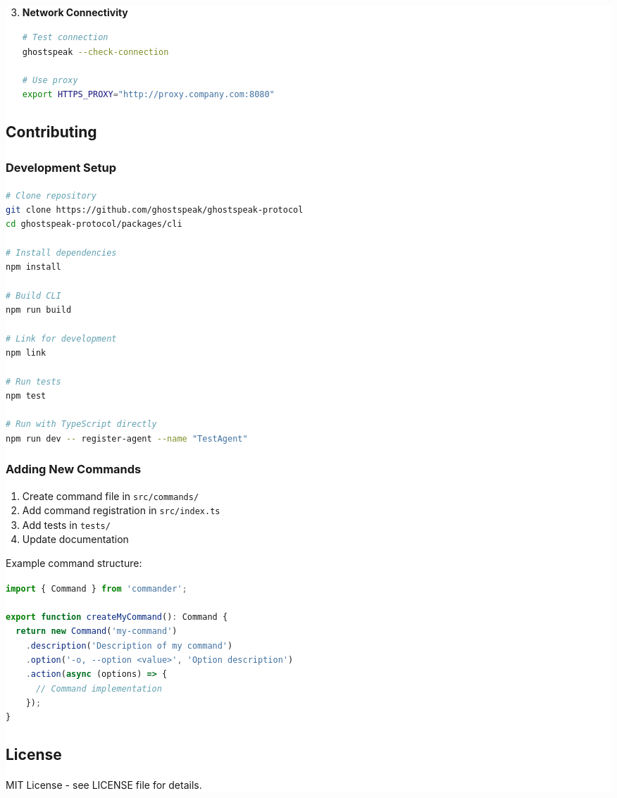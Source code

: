 3. **Network Connectivity**
   ```bash
   # Test connection
   ghostspeak --check-connection
   
   # Use proxy
   export HTTPS_PROXY="http://proxy.company.com:8080"
   ```

## Contributing

### Development Setup

```bash
# Clone repository
git clone https://github.com/ghostspeak/ghostspeak-protocol
cd ghostspeak-protocol/packages/cli

# Install dependencies
npm install

# Build CLI
npm run build

# Link for development
npm link

# Run tests
npm test

# Run with TypeScript directly
npm run dev -- register-agent --name "TestAgent"
```

### Adding New Commands

1. Create command file in `src/commands/`
2. Add command registration in `src/index.ts`
3. Add tests in `tests/`
4. Update documentation

Example command structure:
```typescript
import { Command } from 'commander';

export function createMyCommand(): Command {
  return new Command('my-command')
    .description('Description of my command')
    .option('-o, --option <value>', 'Option description')
    .action(async (options) => {
      // Command implementation
    });
}
```

## License

MIT License - see LICENSE file for details.